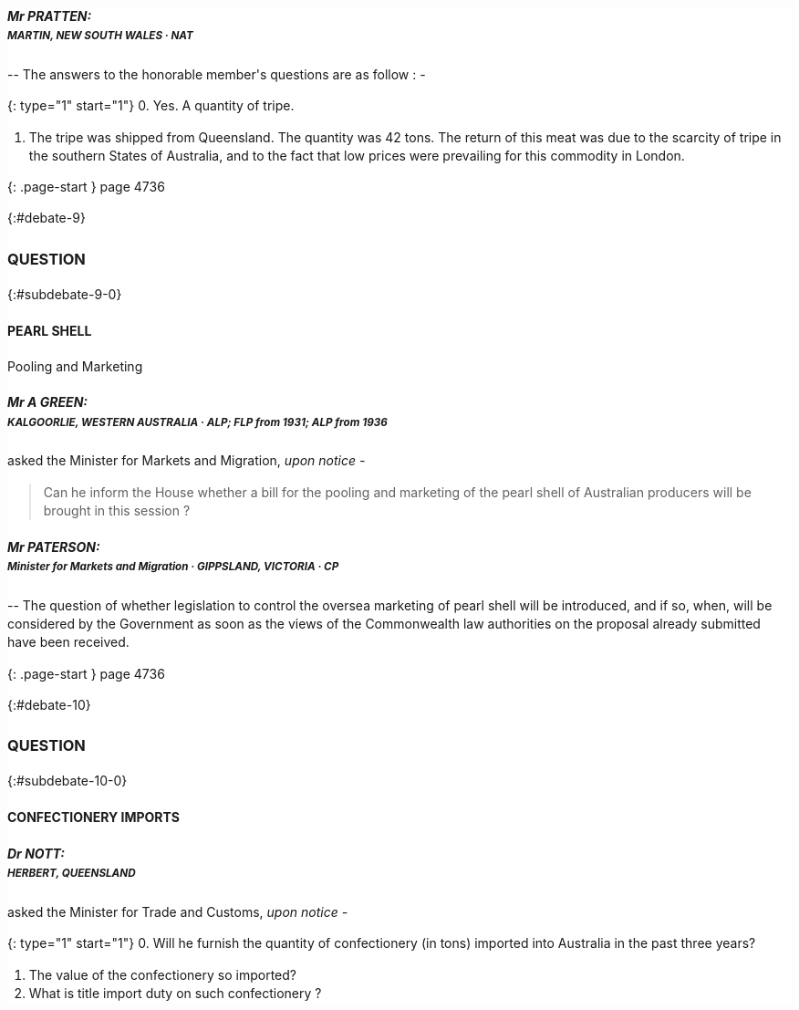 ##### Mr PRATTEN:<br><small class="text-muted">MARTIN, NEW SOUTH WALES &middot; NAT</small>

-- The answers to the honorable member's questions are as follow :  - 

{: type="1" start="1"}
0. Yes. A quantity of tripe. 
1. The tripe was shipped from Queensland. The quantity was 42 tons. The return of this meat was due to the scarcity of tripe in the southern States of Australia, and to the fact that low prices were prevailing for this commodity in London. 

{: .page-start }
page 4736

{:#debate-9}
### QUESTION

{:#subdebate-9-0}
#### PEARL SHELL

Pooling and Marketing

##### Mr A GREEN:<br><small class="text-muted">KALGOORLIE, WESTERN AUSTRALIA &middot; ALP; FLP from 1931; ALP from 1936</small>

asked the Minister for Markets and Migration,  *upon notice -* 

  >Can he inform the House whether a bill for the pooling and marketing of the pearl shell of Australian producers will be brought in this session ? 

##### Mr PATERSON:<br><small class="text-muted">Minister for Markets and Migration &middot; GIPPSLAND, VICTORIA &middot; CP</small>

-- The question of whether legislation to control the oversea marketing of pearl shell will be introduced, and if so, when, will be considered by the Government as soon as the views of the Commonwealth law authorities on the proposal already submitted have been received. 

{: .page-start }
page 4736

{:#debate-10}
### QUESTION

{:#subdebate-10-0}
#### CONFECTIONERY IMPORTS

##### Dr NOTT:<br><small class="text-muted">HERBERT, QUEENSLAND</small>

asked the Minister for Trade and Customs,  *upon notice -* 

{: type="1" start="1"}
0. Will he furnish the quantity of confectionery (in tons) imported into Australia in the past three years? 
1. The value of the confectionery so imported? 
2. What is title import duty on such confectionery ? 
